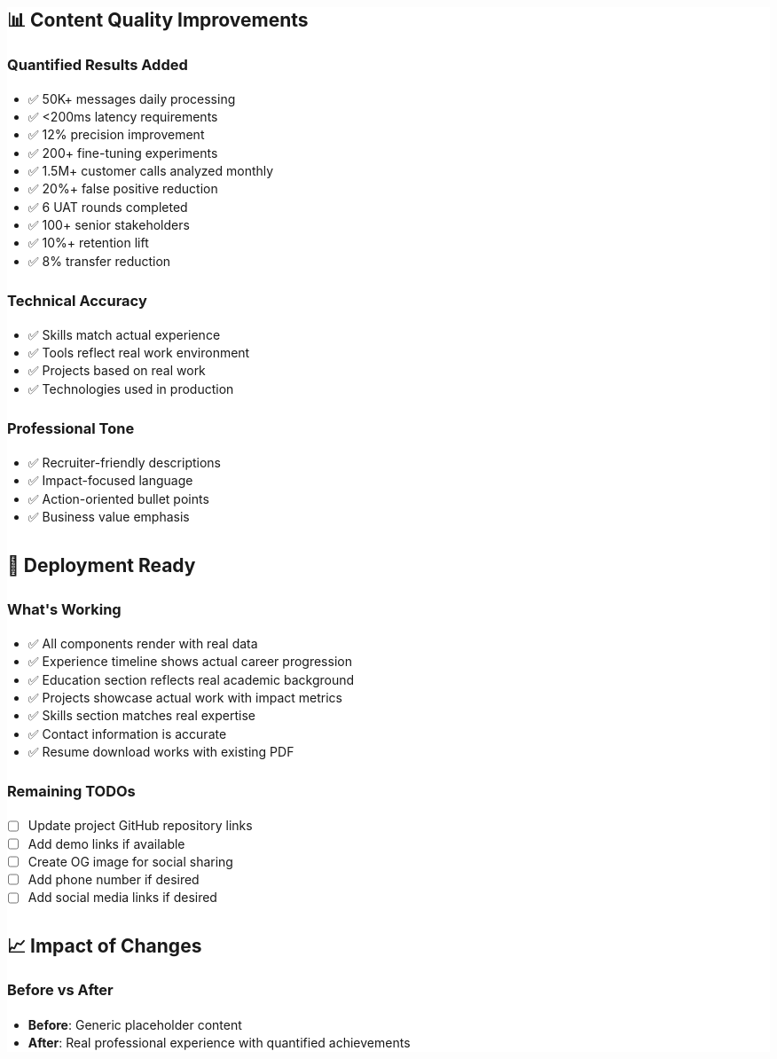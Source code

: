 ## 📊 **Content Quality Improvements**

### **Quantified Results Added**
- ✅ 50K+ messages daily processing
- ✅ <200ms latency requirements
- ✅ 12% precision improvement
- ✅ 200+ fine-tuning experiments
- ✅ 1.5M+ customer calls analyzed monthly
- ✅ 20%+ false positive reduction
- ✅ 6 UAT rounds completed
- ✅ 100+ senior stakeholders
- ✅ 10%+ retention lift
- ✅ 8% transfer reduction

### **Technical Accuracy**
- ✅ Skills match actual experience
- ✅ Tools reflect real work environment
- ✅ Projects based on real work
- ✅ Technologies used in production

### **Professional Tone**
- ✅ Recruiter-friendly descriptions
- ✅ Impact-focused language
- ✅ Action-oriented bullet points
- ✅ Business value emphasis

## 🚀 **Deployment Ready**

### **What's Working**
- ✅ All components render with real data
- ✅ Experience timeline shows actual career progression
- ✅ Education section reflects real academic background
- ✅ Projects showcase actual work with impact metrics
- ✅ Skills section matches real expertise
- ✅ Contact information is accurate
- ✅ Resume download works with existing PDF

### **Remaining TODOs**
- [ ] Update project GitHub repository links
- [ ] Add demo links if available
- [ ] Create OG image for social sharing
- [ ] Add phone number if desired
- [ ] Add social media links if desired

## 📈 **Impact of Changes**

### **Before vs After**
- **Before**: Generic placeholder content
- **After**: Real professional experience with quantified achievements
